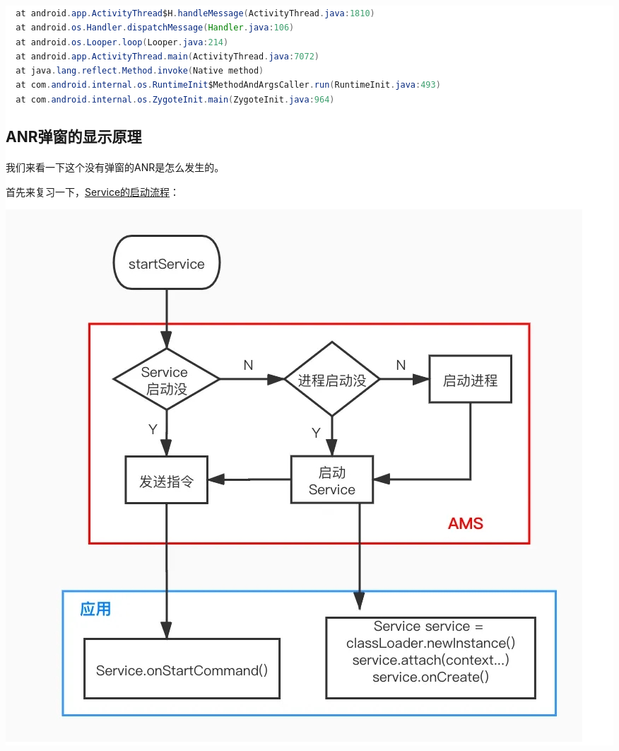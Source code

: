 ```java
  at android.app.ActivityThread$H.handleMessage(ActivityThread.java:1810)
  at android.os.Handler.dispatchMessage(Handler.java:106)
  at android.os.Looper.loop(Looper.java:214)
  at android.app.ActivityThread.main(ActivityThread.java:7072)
  at java.lang.reflect.Method.invoke(Native method)
  at com.android.internal.os.RuntimeInit$MethodAndArgsCaller.run(RuntimeInit.java:493)
  at com.android.internal.os.ZygoteInit.main(ZygoteInit.java:964)
```

## ANR弹窗的显示原理

我们来看一下这个没有弹窗的ANR是怎么发生的。

首先来复习一下，[Service的启动流程](https://mp.weixin.qq.com/s?__biz=MzIzOTkwMDY5Nw==&mid=2247485220&idx=1&sn=f6d4ceab9069ced7bc823218e80a03bd&chksm=e9224652de55cf4429a69ff5d05b8b5f38675099e3fe9a1146f96212ac56418fcbb3d3659947&scene=21#wechat_redirect)：

![SERVICE启动流程](./imgs/service启动流程.jpg)
